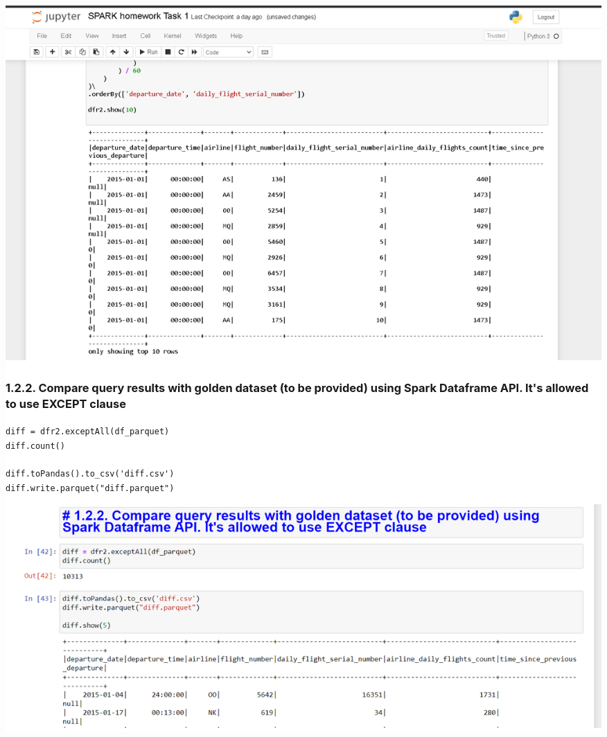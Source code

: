 ![see screenshot-1.2.png](./screenshot-1.2.png)


### 1.2.2. Compare query results with golden dataset (to be provided) using Spark Dataframe API. It's allowed to use EXCEPT clause

```
diff = dfr2.exceptAll(df_parquet)
diff.count()

diff.toPandas().to_csv('diff.csv')
diff.write.parquet("diff.parquet")
```

![see screenshot-1.2.2.png](./screenshot-1.2.2.png)
